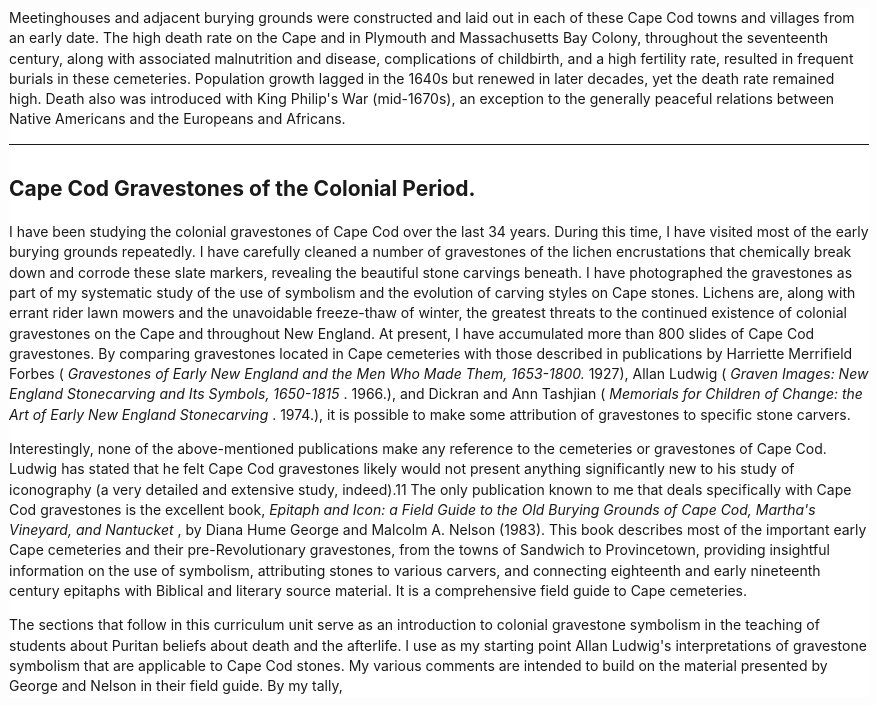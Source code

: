 </dl>
</blockquote>
<p>
Meetinghouses and adjacent burying grounds were constructed and laid out in each of these Cape Cod towns and villages from an early date.  The high death rate on the Cape and in Plymouth and Massachusetts Bay Colony, throughout the seventeenth century, along with associated malnutrition and disease, complications of childbirth, and a high fertility rate, resulted in frequent burials in these cemeteries.  Population growth lagged in the 1640s but renewed in later decades, yet the death rate remained high. Death also was introduced with King Philip's War (mid-1670s), an exception to the generally peaceful relations between Native Americans and the Europeans and Africans.
</p>
<p>
<b>
</b>
</p>
<hr/>
<h2>
Cape Cod Gravestones of the Colonial Period.
</h2>
<p>
I have been studying the colonial gravestones of Cape Cod over the last 34 years.  During this time, I have visited most of the early burying grounds repeatedly.  I have carefully cleaned a number of gravestones of the lichen encrustations that chemically break down and corrode these slate markers, revealing the beautiful stone carvings beneath.  I have photographed the gravestones as part of my systematic study of the use of symbolism and the evolution of carving styles on Cape stones.  Lichens are, along with errant rider lawn mowers and the unavoidable freeze-thaw of winter, the greatest threats to the continued existence of colonial gravestones on the Cape and throughout New England.  At present, I have accumulated more than 800 slides of Cape Cod gravestones.  By comparing gravestones located in Cape cemeteries with those described in publications by Harriette Merrifield Forbes (
<i>
Gravestones of Early New England and the Men Who Made Them, 1653-1800.
</i>
1927), Allan Ludwig (
<i>
Graven Images:  New England Stonecarving and Its Symbols, 1650-1815
</i>
. 1966.), and Dickran and Ann Tashjian (
<i>
Memorials for Children of Change: the Art of Early New England Stonecarving
</i>
. 1974.), it is possible to make some attribution of gravestones to specific stone carvers.
</p>
<p>
Interestingly, none of the above-mentioned publications make any reference to the cemeteries or gravestones of Cape Cod.  Ludwig has stated that he felt Cape Cod gravestones likely would not present anything significantly new to his study of iconography (a very detailed and extensive study, indeed).11  The only publication known to me that deals specifically with Cape Cod gravestones is the excellent book,
<i>
Epitaph and Icon:  a Field Guide to the Old Burying Grounds of Cape Cod, Martha's Vineyard, and Nantucket
</i>
, by Diana Hume George and Malcolm A. Nelson (1983).  This book describes most of the important early Cape cemeteries and their pre-Revolutionary gravestones, from the towns of Sandwich to Provincetown, providing insightful information on the use of symbolism, attributing stones to various carvers, and connecting eighteenth and early nineteenth century epitaphs with Biblical and literary source material.  It is a comprehensive field guide to Cape cemeteries.
</p>
<p>
The sections that follow in this curriculum unit serve as an introduction to colonial gravestone symbolism in the teaching of students about Puritan beliefs about death and the afterlife.  I use as my starting point Allan Ludwig's interpretations of gravestone symbolism that are applicable to Cape Cod stones.  My various comments are intended to build on the material presented by George and Nelson in their field guide.  By my tally,